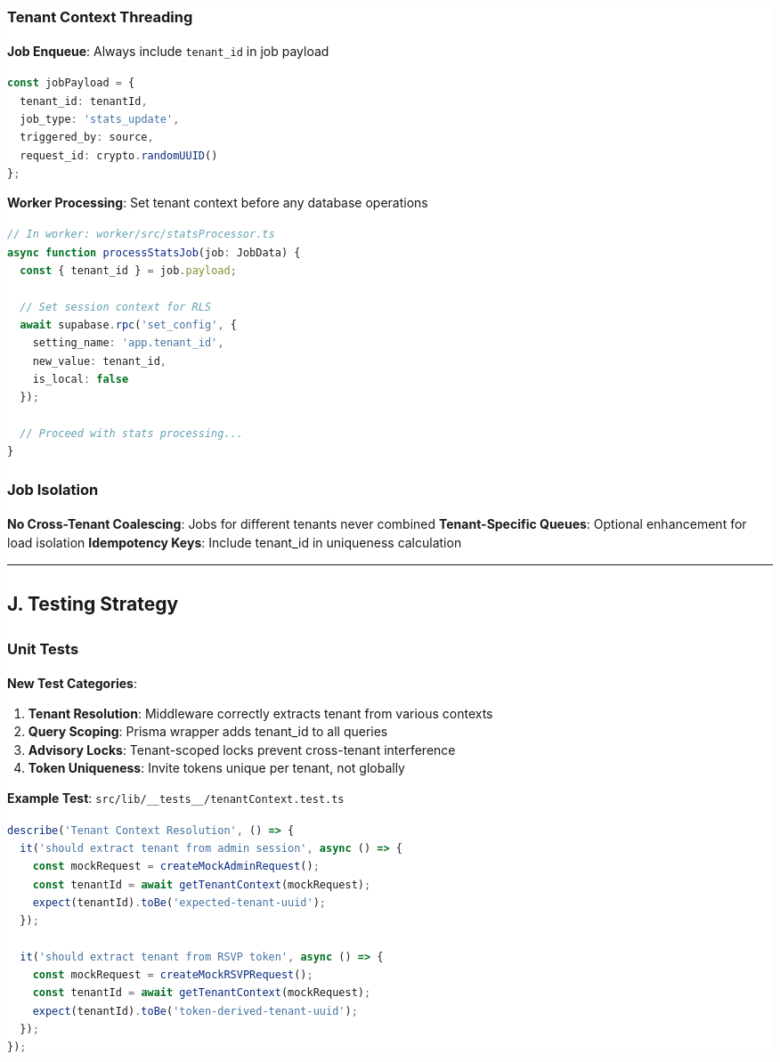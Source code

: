 ### Tenant Context Threading

**Job Enqueue**: Always include `tenant_id` in job payload
```typescript
const jobPayload = {
  tenant_id: tenantId,
  job_type: 'stats_update',
  triggered_by: source,
  request_id: crypto.randomUUID()
};
```

**Worker Processing**: Set tenant context before any database operations
```typescript
// In worker: worker/src/statsProcessor.ts
async function processStatsJob(job: JobData) {
  const { tenant_id } = job.payload;
  
  // Set session context for RLS
  await supabase.rpc('set_config', {
    setting_name: 'app.tenant_id',
    new_value: tenant_id,
    is_local: false
  });
  
  // Proceed with stats processing...
}
```

### Job Isolation

**No Cross-Tenant Coalescing**: Jobs for different tenants never combined
**Tenant-Specific Queues**: Optional enhancement for load isolation
**Idempotency Keys**: Include tenant_id in uniqueness calculation

---

## J. Testing Strategy

### Unit Tests

**New Test Categories**:
1. **Tenant Resolution**: Middleware correctly extracts tenant from various contexts
2. **Query Scoping**: Prisma wrapper adds tenant_id to all queries
3. **Advisory Locks**: Tenant-scoped locks prevent cross-tenant interference
4. **Token Uniqueness**: Invite tokens unique per tenant, not globally

**Example Test**: `src/lib/__tests__/tenantContext.test.ts`
```typescript
describe('Tenant Context Resolution', () => {
  it('should extract tenant from admin session', async () => {
    const mockRequest = createMockAdminRequest();
    const tenantId = await getTenantContext(mockRequest);
    expect(tenantId).toBe('expected-tenant-uuid');
  });
  
  it('should extract tenant from RSVP token', async () => {
    const mockRequest = createMockRSVPRequest();
    const tenantId = await getTenantContext(mockRequest);
    expect(tenantId).toBe('token-derived-tenant-uuid');
  });
});
```
